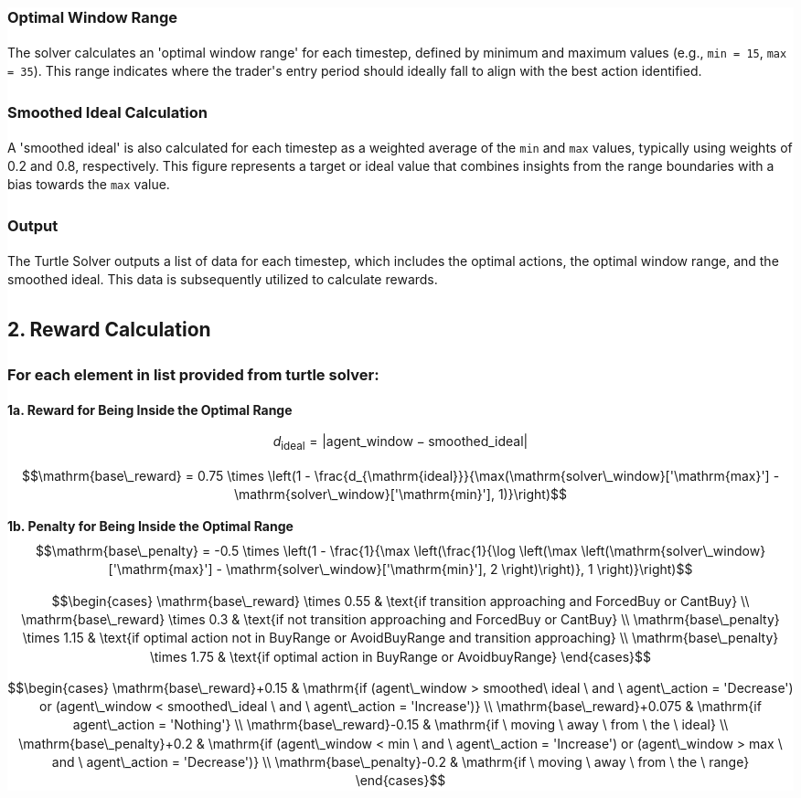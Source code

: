 ### Optimal Window Range
The solver calculates an 'optimal window range' for each timestep, defined by minimum and maximum values (e.g., `min = 15`, `max = 35`). This range indicates where the trader's entry period should ideally fall to align with the best action identified.

### Smoothed Ideal Calculation
A 'smoothed ideal' is also calculated for each timestep as a weighted average of the `min` and `max` values, typically using weights of 0.2 and 0.8, respectively. This figure represents a target or ideal value that combines insights from the range boundaries with a bias towards the `max` value.

### Output
The Turtle Solver outputs a list of data for each timestep, which includes the optimal actions, the optimal window range, and the smoothed ideal. This data is subsequently utilized to calculate rewards.


## 2. Reward Calculation

### For each element in list provided from turtle solver:

**1a. Reward for Being Inside the Optimal Range**

$$d_{\mathrm{ideal}} = |\mathrm{agent\_window} - \mathrm{smoothed\_ideal}|$$

$$\mathrm{base\_reward} = 0.75 \times \left(1 - \frac{d_{\mathrm{ideal}}}{\max(\mathrm{solver\_window}['\mathrm{max}'] - \mathrm{solver\_window}['\mathrm{min}'], 1)}\right)$$


**1b. Penalty for Being Inside the Optimal Range**
$$\mathrm{base\_penalty} = -0.5 \times \left(1 - \frac{1}{\max \left(\frac{1}{\log \left(\max \left(\mathrm{solver\_window}['\mathrm{max}'] - \mathrm{solver\_window}['\mathrm{min}'], 2 \right)\right)}, 1 \right)}\right)$$


$$\begin{cases}
\mathrm{base\_reward} \times 0.55 & \text{if transition approaching and ForcedBuy or CantBuy} \\
\mathrm{base\_reward} \times 0.3 & \text{if not transition approaching and ForcedBuy or CantBuy} \\
\mathrm{base\_penalty} \times 1.15 & \text{if optimal action not in BuyRange or AvoidBuyRange and transition approaching} \\
\mathrm{base\_penalty} \times 1.75 & \text{if optimal action in BuyRange or AvoidbuyRange}
\end{cases}$$

$$\begin{cases}
\mathrm{base\_reward}+0.15 & \mathrm{if (agent\_window > smoothed\ ideal \ and \ agent\_action = 'Decrease') or (agent\_window < smoothed\_ideal \ and \ agent\_action = 'Increase')} \\
\mathrm{base\_reward}+0.075 & \mathrm{if agent\_action = 'Nothing'} \\
\mathrm{base\_reward}-0.15 & \mathrm{if \ moving \ away \ from \ the \ ideal} \\
\mathrm{base\_penalty}+0.2 & \mathrm{if (agent\_window < min \ and \ agent\_action = 'Increase') or (agent\_window > max \ and \ agent\_action = 'Decrease')} \\
\mathrm{base\_penalty}-0.2 & \mathrm{if \ moving \ away \ from \ the \ range}
\end{cases}$$


